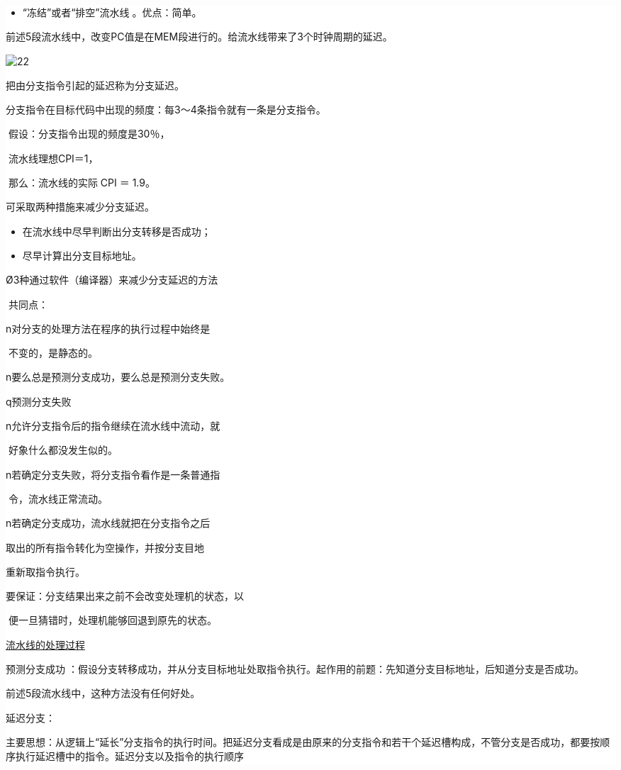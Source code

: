 - “冻结”或者“排空”流水线 。优点：简单。

前述5段流水线中，改变PC值是在MEM段进行的。给流水线带来了3个时钟周期的延迟。



![22](22.png)

把由分支指令引起的延迟称为分支延迟。

分支指令在目标代码中出现的频度：每3～4条指令就有一条是分支指令。

​      假设：分支指令出现的频度是30％，

​          流水线理想CPI＝1，

​    那么：流水线的实际 CPI ＝ 1.9。

可采取两种措施来减少分支延迟。

- 在流水线中尽早判断出分支转移是否成功；


- 尽早计算出分支目标地址。



Ø3种通过软件（编译器）来减少分支延迟的方法

​        共同点：

n对分支的处理方法在程序的执行过程中始终是

​     不变的，是静态的。

n要么总是预测分支成功，要么总是预测分支失败。

q预测分支失败 

n允许分支指令后的指令继续在流水线中流动，就

​     好象什么都没发生似的。

n若确定分支失败，将分支指令看作是一条普通指

​     令，流水线正常流动。

n若确定分支成功，流水线就把在分支指令之后

  取出的所有指令转化为空操作，并按分支目地

  重新取指令执行。

要保证：分支结果出来之前不会改变处理机的状态，以  

​        便一旦猜错时，处理机能够回退到原先的状态。

[流水线的处理过程](new-wmv/3-3-25.WMV)



预测分支成功 ：假设分支转移成功，并从分支目标地址处取指令执行。起作用的前题：先知道分支目标地址，后知道分支是否成功。

前述5段流水线中，这种方法没有任何好处。

延迟分支：

​	主要思想：从逻辑上“延长”分支指令的执行时间。把延迟分支看成是由原来的分支指令和若干个延迟槽构成，不管分支是否成功，都要按顺序执行延迟槽中的指令。延迟分支以及指令的执行顺序